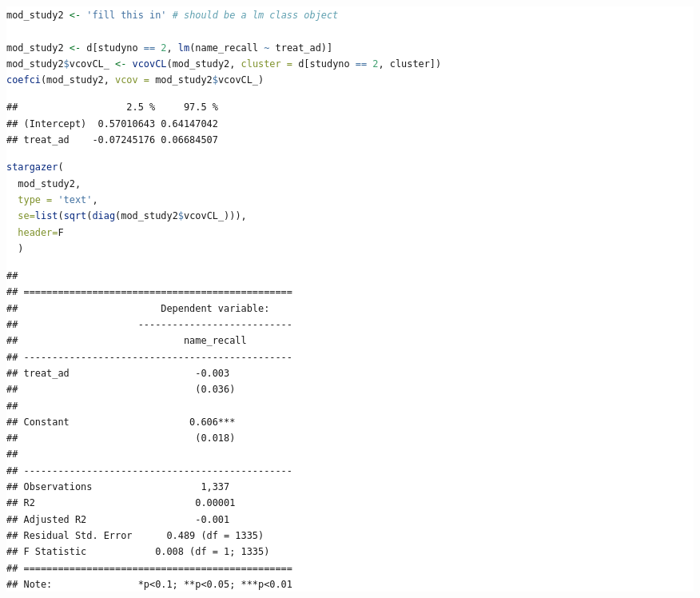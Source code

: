 

``` r
mod_study2 <- 'fill this in' # should be a lm class object

mod_study2 <- d[studyno == 2, lm(name_recall ~ treat_ad)]
mod_study2$vcovCL_ <- vcovCL(mod_study2, cluster = d[studyno == 2, cluster])
coefci(mod_study2, vcov = mod_study2$vcovCL_)
```

    ##                   2.5 %     97.5 %
    ## (Intercept)  0.57010643 0.64147042
    ## treat_ad    -0.07245176 0.06684507

``` r
stargazer(
  mod_study2,
  type = 'text',
  se=list(sqrt(diag(mod_study2$vcovCL_))),
  header=F
  )
```

    ## 
    ## ===============================================
    ##                         Dependent variable:    
    ##                     ---------------------------
    ##                             name_recall        
    ## -----------------------------------------------
    ## treat_ad                      -0.003           
    ##                               (0.036)          
    ##                                                
    ## Constant                     0.606***          
    ##                               (0.018)          
    ##                                                
    ## -----------------------------------------------
    ## Observations                   1,337           
    ## R2                            0.00001          
    ## Adjusted R2                   -0.001           
    ## Residual Std. Error      0.489 (df = 1335)     
    ## F Statistic            0.008 (df = 1; 1335)    
    ## ===============================================
    ## Note:               *p<0.1; **p<0.05; ***p<0.01
